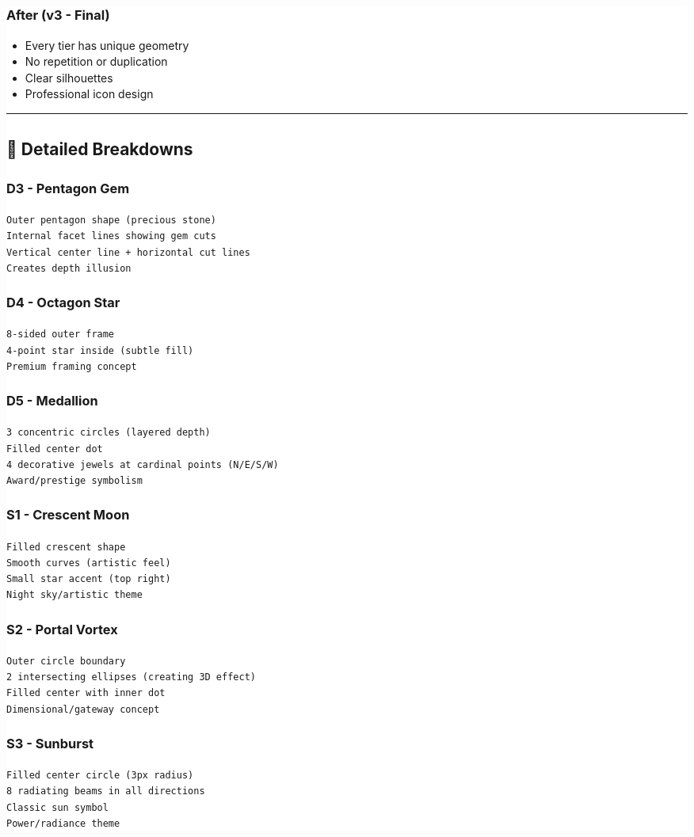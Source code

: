 ### **After (v3 - Final)**
- Every tier has unique geometry
- No repetition or duplication
- Clear silhouettes
- Professional icon design

---

## 💎 Detailed Breakdowns

### **D3 - Pentagon Gem**
```
Outer pentagon shape (precious stone)
Internal facet lines showing gem cuts
Vertical center line + horizontal cut lines
Creates depth illusion
```

### **D4 - Octagon Star**
```
8-sided outer frame
4-point star inside (subtle fill)
Premium framing concept
```

### **D5 - Medallion**
```
3 concentric circles (layered depth)
Filled center dot
4 decorative jewels at cardinal points (N/E/S/W)
Award/prestige symbolism
```

### **S1 - Crescent Moon**
```
Filled crescent shape
Smooth curves (artistic feel)
Small star accent (top right)
Night sky/artistic theme
```

### **S2 - Portal Vortex**
```
Outer circle boundary
2 intersecting ellipses (creating 3D effect)
Filled center with inner dot
Dimensional/gateway concept
```

### **S3 - Sunburst**
```
Filled center circle (3px radius)
8 radiating beams in all directions
Classic sun symbol
Power/radiance theme
```
